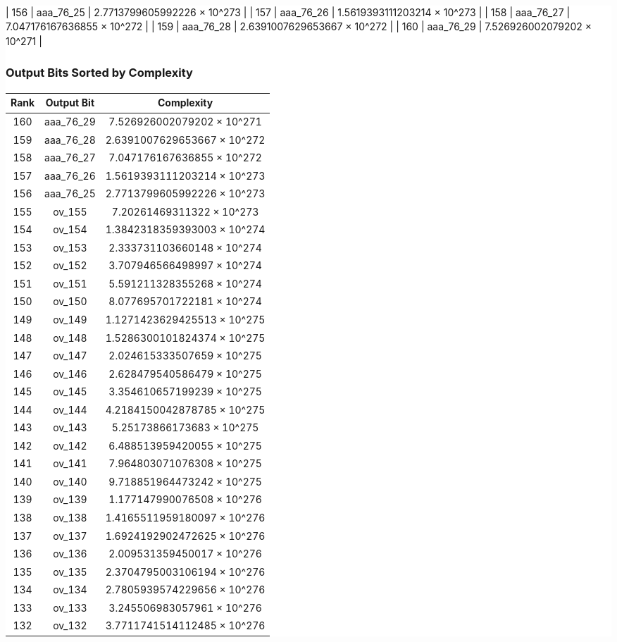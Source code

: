 | 156 | aaa_76_25 | 2.7713799605992226 × 10^273 |
| 157 | aaa_76_26 | 1.5619393111203214 × 10^273 |
| 158 | aaa_76_27 | 7.047176167636855 × 10^272 |
| 159 | aaa_76_28 | 2.6391007629653667 × 10^272 |
| 160 | aaa_76_29 | 7.526926002079202 × 10^271 |

### Output Bits Sorted by Complexity

| Rank | Output Bit | Complexity |
|:----:|:----------:|:----------:|
| 160 | aaa_76_29 | 7.526926002079202 × 10^271 |
| 159 | aaa_76_28 | 2.6391007629653667 × 10^272 |
| 158 | aaa_76_27 | 7.047176167636855 × 10^272 |
| 157 | aaa_76_26 | 1.5619393111203214 × 10^273 |
| 156 | aaa_76_25 | 2.7713799605992226 × 10^273 |
| 155 | ov_155 | 7.20261469311322 × 10^273 |
| 154 | ov_154 | 1.3842318359393003 × 10^274 |
| 153 | ov_153 | 2.333731103660148 × 10^274 |
| 152 | ov_152 | 3.707946566498997 × 10^274 |
| 151 | ov_151 | 5.591211328355268 × 10^274 |
| 150 | ov_150 | 8.077695701722181 × 10^274 |
| 149 | ov_149 | 1.1271423629425513 × 10^275 |
| 148 | ov_148 | 1.5286300101824374 × 10^275 |
| 147 | ov_147 | 2.024615333507659 × 10^275 |
| 146 | ov_146 | 2.628479540586479 × 10^275 |
| 145 | ov_145 | 3.354610657199239 × 10^275 |
| 144 | ov_144 | 4.2184150042878785 × 10^275 |
| 143 | ov_143 | 5.25173866173683 × 10^275 |
| 142 | ov_142 | 6.488513959420055 × 10^275 |
| 141 | ov_141 | 7.964803071076308 × 10^275 |
| 140 | ov_140 | 9.718851964473242 × 10^275 |
| 139 | ov_139 | 1.177147990076508 × 10^276 |
| 138 | ov_138 | 1.4165511959180097 × 10^276 |
| 137 | ov_137 | 1.6924192902472625 × 10^276 |
| 136 | ov_136 | 2.009531359450017 × 10^276 |
| 135 | ov_135 | 2.3704795003106194 × 10^276 |
| 134 | ov_134 | 2.7805939574229656 × 10^276 |
| 133 | ov_133 | 3.245506983057961 × 10^276 |
| 132 | ov_132 | 3.7711741514112485 × 10^276 |